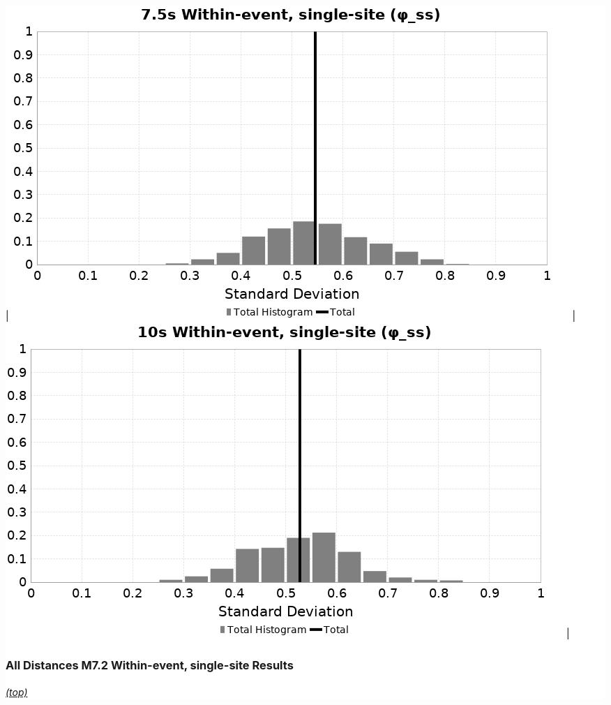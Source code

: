 | ![7.5s](resources/within_event_ss_m7.2_100km_7.5s_hist.png) | ![10s](resources/within_event_ss_m7.2_100km_10s_hist.png) |


### All Distances M7.2 Within-event, single-site Results
*[(top)](#table-of-contents)*
